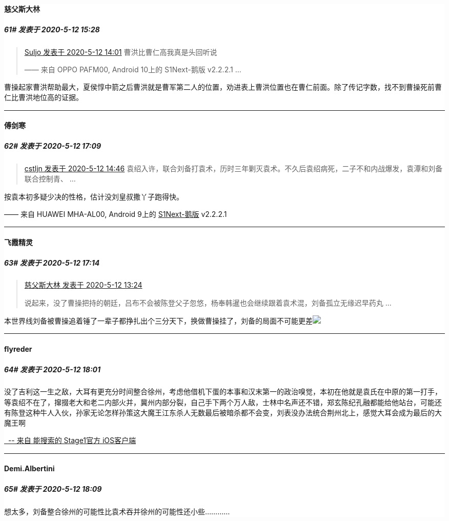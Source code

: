 ####  慈父斯大林  
##### 61#       发表于 2020-5-12 15:28


<blockquote><a href="httphttps://bbs.saraba1st.com/2b/forum.php?mod=redirect&amp;goto=findpost&amp;pid=47391109&amp;ptid=1934084" target="_blank">Suljo 发表于 2020-5-12 14:01</a>
曹洪比曹仁高我真是头回听说

—— 来自 OPPO PAFM00, Android 10上的 S1Next-鹅版 v2.2.2.1 ...</blockquote>
曹操起家曹洪帮助最大，夏侯惇中箭之后曹洪就是曹军第二人的位置，劝进表上曹洪位置也在曹仁前面。除了传记字数，找不到曹操死前曹仁比曹洪地位高的证据。


-----

####  傅剑寒  
##### 62#       发表于 2020-5-12 17:09


<blockquote><a href="httphttps://bbs.saraba1st.com/2b/forum.php?mod=redirect&amp;goto=findpost&amp;pid=47391571&amp;ptid=1934084" target="_blank">cstljn 发表于 2020-5-12 14:46</a>
袁绍入许，联合刘备打袁术，历时三年剿灭袁术。不久后袁绍病死，二子不和内战爆发，袁潭和刘备联合控制青、 ...</blockquote>
按袁本初多疑少决的性格，估计没刘皇叔撒丫子跑得快。

—— 来自 HUAWEI MHA-AL00, Android 9上的 [S1Next-鹅版](https://github.com/ykrank/S1-Next/releases) v2.2.2.1


-----

####  飞霞精灵  
##### 63#       发表于 2020-5-12 17:14


<blockquote><a href="httphttps://bbs.saraba1st.com/2b/forum.php?mod=redirect&amp;goto=findpost&amp;pid=47390688&amp;ptid=1934084" target="_blank">慈父斯大林 发表于 2020-5-12 13:24</a>

说起来，没了曹操把持的朝廷，吕布不会被陈登父子忽悠，杨奉韩暹也会继续跟着袁术混，刘备孤立无缘迟早药丸 ...</blockquote>
本世界线刘备被曹操追着锤了一辈子都挣扎出个三分天下，换做曹操挂了，刘备的局面不可能更差<img src="https://static.saraba1st.com/image/smiley/face2017/067.png" referrerpolicy="no-referrer">


-----

####  flyreder  
##### 64#       发表于 2020-5-12 18:01


没了吉利这一生之敌，大耳有更充分时间整合徐州，考虑他借机下蛋的本事和汉末第一的政治嗅觉，本初在他就是袁氏在中原的第一打手，等袁绍不在了，撺掇老大和老二内部火并，冀州内部分裂，自己手下两个万人敌，士林中名声还不错，郑玄陈纪孔融都能给他站台，可能还有陈登这种牛人入伙，孙家无论怎样孙策这大魔王江东杀人无数最后被暗杀都不会变，刘表没办法统合荆州北上，感觉大耳会成为最后的大魔王啊

[  -- 来自 能搜索的 Stage1官方 iOS客户端](https://itunes.apple.com/fi/app/saraba1st/id1221237470?mt=8)


-----

####  Demi.Albertini  
##### 65#       发表于 2020-5-12 18:09


想太多，刘备整合徐州的可能性比袁术吞并徐州的可能性还小些…………
